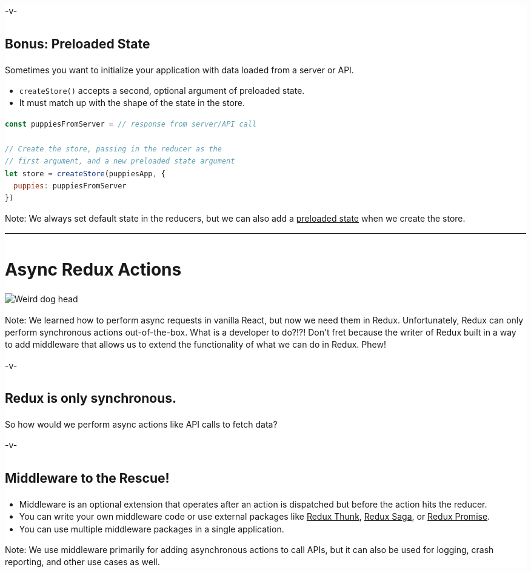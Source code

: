 -v-

## Bonus: Preloaded State

Sometimes you want to initialize your application with data loaded from a server or API.

- `createStore()` accepts a second, optional argument of preloaded state.
- It must match up with the shape of the state in the store.

```javascript
const puppiesFromServer = // response from server/API call

// Create the store, passing in the reducer as the
// first argument, and a new preloaded state argument
let store = createStore(puppiesApp, {
  puppies: puppiesFromServer
})
```

Note: We always set default state in the reducers, but we can also add a [preloaded state](http://redux.js.org/docs/api/createStore.html) when we create the store.

---

# Async Redux Actions

<img src="./images/headless_dog.gif" alt="Weird dog head">


Note: We learned how to perform async requests in vanilla React, but now we need them in Redux. Unfortunately, Redux can only perform synchronous actions out-of-the-box. What is a developer to do?!?! Don't fret because the writer of Redux built in a way to add middleware that allows us to extend the functionality of what we can do in Redux. Phew!

-v-

## Redux is only synchronous.

So how would we perform async actions like API calls to fetch data?

-v-

## Middleware to the Rescue!

- Middleware is an optional extension that operates after an action is dispatched but before the action hits the reducer.
- You can write your own middleware code or use external packages like [Redux Thunk](https://github.com/gaearon/redux-thunk), [Redux Saga](https://github.com/redux-saga/redux-saga), or [Redux Promise](https://github.com/acdlite/redux-promise).
- You can use multiple middleware packages in a single application.

Note: We use middleware primarily for adding asynchronous actions to call APIs, but it can also be used for logging, crash reporting, and other use cases as well.
